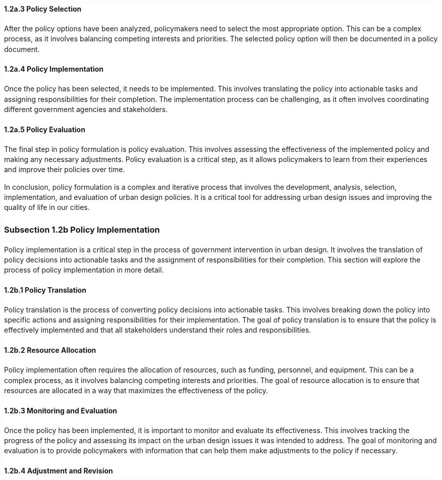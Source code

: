 #### 1.2a.3 Policy Selection

After the policy options have been analyzed, policymakers need to select the most appropriate option. This can be a complex process, as it involves balancing competing interests and priorities. The selected policy option will then be documented in a policy document.

#### 1.2a.4 Policy Implementation

Once the policy has been selected, it needs to be implemented. This involves translating the policy into actionable tasks and assigning responsibilities for their completion. The implementation process can be challenging, as it often involves coordinating different government agencies and stakeholders.

#### 1.2a.5 Policy Evaluation

The final step in policy formulation is policy evaluation. This involves assessing the effectiveness of the implemented policy and making any necessary adjustments. Policy evaluation is a critical step, as it allows policymakers to learn from their experiences and improve their policies over time.

In conclusion, policy formulation is a complex and iterative process that involves the development, analysis, selection, implementation, and evaluation of urban design policies. It is a critical tool for addressing urban design issues and improving the quality of life in our cities.




### Subsection 1.2b Policy Implementation

Policy implementation is a critical step in the process of government intervention in urban design. It involves the translation of policy decisions into actionable tasks and the assignment of responsibilities for their completion. This section will explore the process of policy implementation in more detail.

#### 1.2b.1 Policy Translation

Policy translation is the process of converting policy decisions into actionable tasks. This involves breaking down the policy into specific actions and assigning responsibilities for their implementation. The goal of policy translation is to ensure that the policy is effectively implemented and that all stakeholders understand their roles and responsibilities.

#### 1.2b.2 Resource Allocation

Policy implementation often requires the allocation of resources, such as funding, personnel, and equipment. This can be a complex process, as it involves balancing competing interests and priorities. The goal of resource allocation is to ensure that resources are allocated in a way that maximizes the effectiveness of the policy.

#### 1.2b.3 Monitoring and Evaluation

Once the policy has been implemented, it is important to monitor and evaluate its effectiveness. This involves tracking the progress of the policy and assessing its impact on the urban design issues it was intended to address. The goal of monitoring and evaluation is to provide policymakers with information that can help them make adjustments to the policy if necessary.

#### 1.2b.4 Adjustment and Revision
